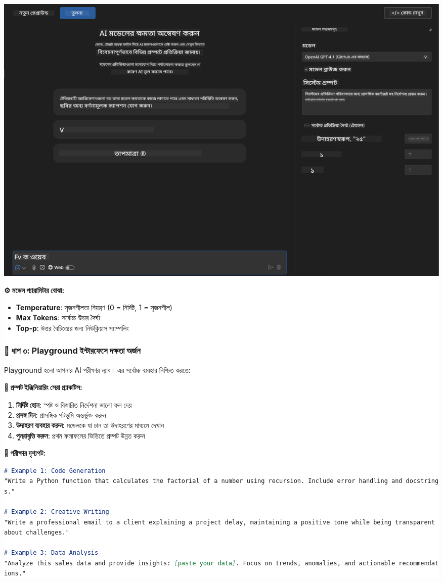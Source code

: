 ![Playground Setup](../../../../translated_images/playground.dd6f5141344878ca4d4f3de819775da7b113518941accf37c291117c602f85db.bn.png)

**⚙️ মডেল প্যারামিটার বোঝা:**
- **Temperature**: সৃজনশীলতা নিয়ন্ত্রণ (0 = নির্দিষ্ট, 1 = সৃজনশীল)
- **Max Tokens**: সর্বোচ্চ উত্তর দৈর্ঘ্য
- **Top-p**: উত্তর বৈচিত্র্যের জন্য নিউক্লিয়াস স্যাম্পলিং

### 🎯 ধাপ ৩: Playground ইন্টারফেসে দক্ষতা অর্জন

Playground হলো আপনার AI পরীক্ষার ল্যাব। এর সর্বোচ্চ ব্যবহার নিশ্চিত করতে:

**🎨 প্রম্পট ইঞ্জিনিয়ারিং সেরা প্র্যাকটিস:**
1. **নির্দিষ্ট হোন**: স্পষ্ট ও বিস্তারিত নির্দেশনা ভালো ফল দেয়
2. **প্রসঙ্গ দিন**: প্রাসঙ্গিক পটভূমি অন্তর্ভুক্ত করুন
3. **উদাহরণ ব্যবহার করুন**: মডেলকে যা চান তা উদাহরণের মাধ্যমে দেখান
4. **পুনরাবৃত্তি করুন**: প্রথম ফলাফলের ভিত্তিতে প্রম্পট উন্নত করুন

**🧪 পরীক্ষার দৃশ্যপট:**
```markdown
# Example 1: Code Generation
"Write a Python function that calculates the factorial of a number using recursion. Include error handling and docstrings."

# Example 2: Creative Writing
"Write a professional email to a client explaining a project delay, maintaining a positive tone while being transparent about challenges."

# Example 3: Data Analysis
"Analyze this sales data and provide insights: [paste your data]. Focus on trends, anomalies, and actionable recommendations."
```
